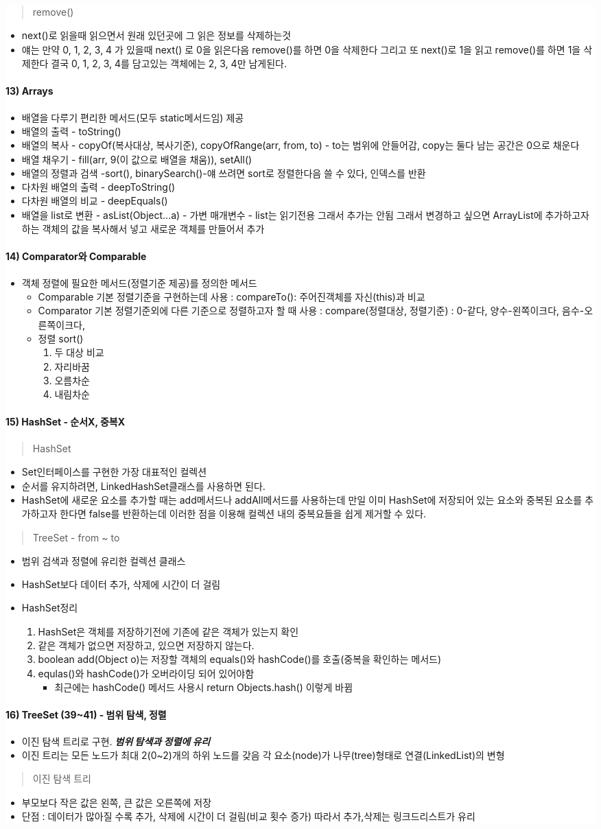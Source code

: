 > remove()
- next()로 읽을때 읽으면서 원래 있던곳에 그 읽은 정보를 삭제하는것 
- 얘는 만약 0, 1, 2, 3, 4 가 있을때 next() 로 0을 읽은다음 remove()를 하면 0을 삭제한다 그리고 또 next()로 1을 읽고 remove()를 하면 1을 삭제한다
  결국 0, 1, 2, 3, 4를 담고있는 객체에는 2, 3, 4만 남게된다.
                           
#### 13) Arrays
- 배열을 다루기 편리한 메서드(모두 static메서드임) 제공
- 배열의 출력 - toString()
- 배열의 복사 - copyOf(복사대상, 복사기준), copyOfRange(arr, from, to) - to는 범위에 안들어감, copy는 둘다 남는 공간은 0으로 채운다
- 배열 채우기 - fill(arr, 9(이 값으로 배열을 채움)), setAll()
- 배열의 정렬과 검색 -sort(), binarySearch()-얘 쓰려면 sort로 정렬한다음 쓸 수 있다, 인덱스를 반환 
- 다차원 배열의 출력 - deepToString()
- 다차원 배열의 비교 - deepEquals()
- 배열을 list로 변환 - asList(Object...a) - 가변 매개변수 - list는 읽기전용 그래서 추가는 안됨 그래서 변경하고 싶으면 ArrayList에 추가하고자하는 객체의 값을 복사해서 넣고 새로운 객체를 만들어서 추가

#### 14) Comparator와 Comparable
- 객체 정렬에 필요한 메서드(정렬기준 제공)를 정의한 메서드
  - Comparable 기본 정렬기준을 구현하는데 사용 : compareTo(): 주어진객체를 자신(this)과 비교
  - Comparator 기본 정렬기준외에 다른 기준으로 정렬하고자 할 때 사용 : compare(정렬대상, 정렬기준) : 0-같다, 양수-왼쪽이크다, 음수-오른쪽이크다,
  * 정렬 sort()
    1) 두 대상 비교
    2) 자리바꿈
    3) 오름차순
    4) 내림차순

#### 15) HashSet - 순서X, 중복X
> HashSet
- Set인터페이스를 구현한 가장 대표적인 컬렉션
- 순서를 유지하려면, LinkedHashSet클래스를 사용하면 된다.
- HashSet에 새로운 요소를 추가할 때는 add메서드나 addAll메서드를 사용하는데 만일 이미 HashSet에 저장되어 있는 요소와 중복된 요소를 추가하고자 한다면 false를 반환하는데 이러한 점을 이용해 컬렉션 내의 중복요들을 쉽게 제거할 수 있다.

> TreeSet - from ~ to
- 범위 검색과 정렬에 유리한 컬렉션 클래스
- HashSet보다 데이터 추가, 삭제에 시간이 더 걸림

- HashSet정리
  1) HashSet은 객체를 저장하기전에 기존에 같은 객체가 있는지 확인
  2) 같은 객체가 없으면 저장하고, 있으면 저장하지 않는다.
  3) boolean add(Object o)는 저장할 객체의 equals()와 hashCode()를 호출(중복을 확인하는 메서드)
  4) equlas()와 hashCode()가 오버라이딩 되어 있어야함 
     - 최근에는 hashCode() 메서드 사용시 return Objects.hash() 이렇게 바뀜
  
#### 16) TreeSet (39~41) - 범위 탐색, 정렬
- 이진 탐색 트리로 구현. ***범위 탐색과 정렬에 유리***
- 이진 트리는 모든 노드가 최대 2(0~2)개의 하위 노드를 갖음 각 요소(node)가 나무(tree)형태로 연결(LinkedList)의 변형

> 이진 탐색 트리
- 부모보다 작은 값은 왼쪽, 큰 값은 오른쪽에 저장
- 단점 : 데이터가 많아질 수록 추가, 삭제에 시간이 더 걸림(비교 횟수 증가) 따라서 추가,삭제는 링크드리스트가 유리

